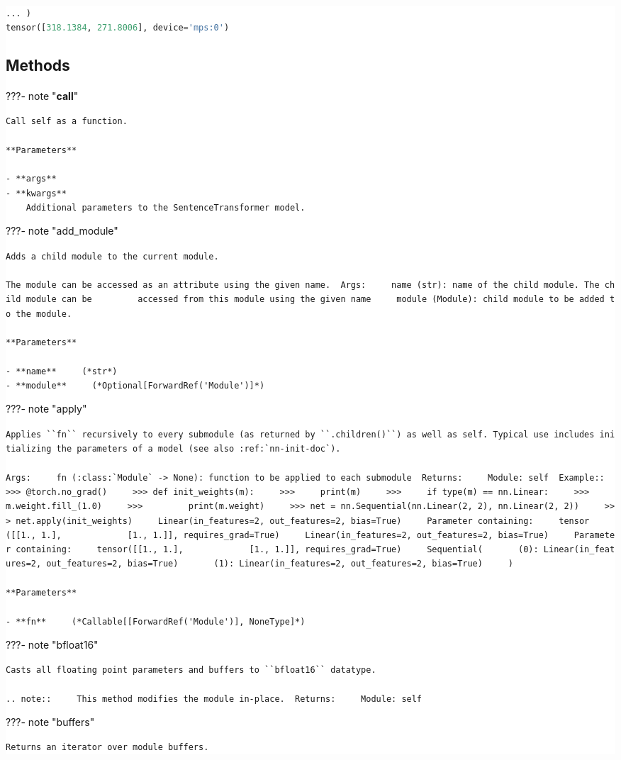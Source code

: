 ```python
... )
tensor([318.1384, 271.8006], device='mps:0')
```

## Methods

???- note "__call__"

    Call self as a function.

    **Parameters**

    - **args**    
    - **kwargs**    
        Additional parameters to the SentenceTransformer model.
    
???- note "add_module"

    Adds a child module to the current module.

    The module can be accessed as an attribute using the given name.  Args:     name (str): name of the child module. The child module can be         accessed from this module using the given name     module (Module): child module to be added to the module.

    **Parameters**

    - **name**     (*str*)    
    - **module**     (*Optional[ForwardRef('Module')]*)    
    
???- note "apply"

    Applies ``fn`` recursively to every submodule (as returned by ``.children()``) as well as self. Typical use includes initializing the parameters of a model (see also :ref:`nn-init-doc`).

    Args:     fn (:class:`Module` -> None): function to be applied to each submodule  Returns:     Module: self  Example::      >>> @torch.no_grad()     >>> def init_weights(m):     >>>     print(m)     >>>     if type(m) == nn.Linear:     >>>         m.weight.fill_(1.0)     >>>         print(m.weight)     >>> net = nn.Sequential(nn.Linear(2, 2), nn.Linear(2, 2))     >>> net.apply(init_weights)     Linear(in_features=2, out_features=2, bias=True)     Parameter containing:     tensor([[1., 1.],             [1., 1.]], requires_grad=True)     Linear(in_features=2, out_features=2, bias=True)     Parameter containing:     tensor([[1., 1.],             [1., 1.]], requires_grad=True)     Sequential(       (0): Linear(in_features=2, out_features=2, bias=True)       (1): Linear(in_features=2, out_features=2, bias=True)     )

    **Parameters**

    - **fn**     (*Callable[[ForwardRef('Module')], NoneType]*)    
    
???- note "bfloat16"

    Casts all floating point parameters and buffers to ``bfloat16`` datatype.

    .. note::     This method modifies the module in-place.  Returns:     Module: self

    
???- note "buffers"

    Returns an iterator over module buffers.
